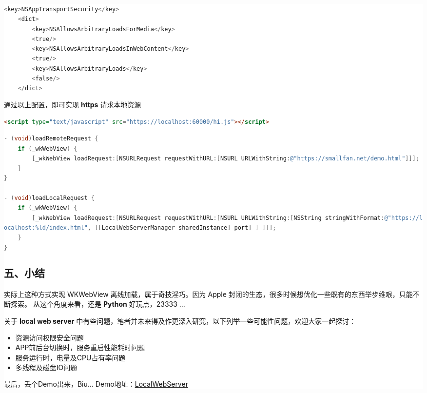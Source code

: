 ```objectivec
<key>NSAppTransportSecurity</key>
	<dict>
		<key>NSAllowsArbitraryLoadsForMedia</key>
		<true/>
		<key>NSAllowsArbitraryLoadsInWebContent</key>
		<true/>
		<key>NSAllowsArbitraryLoads</key>
		<false/>
	</dict>
```

通过以上配置，即可实现 **https** 请求本地资源
```html
<script type="text/javascript" src="https://localhost:60000/hi.js"></script>
```
```objectivec
- (void)loadRemoteRequest {
    if (_wkWebView) {
        [_wkWebView loadRequest:[NSURLRequest requestWithURL:[NSURL URLWithString:@"https://smallfan.net/demo.html"]]];
    }
}

- (void)loadLocalRequest {
    if (_wkWebView) {
        [_wkWebView loadRequest:[NSURLRequest requestWithURL:[NSURL URLWithString:[NSString stringWithFormat:@"https://localhost:%ld/index.html", [[LocalWebServerManager sharedInstance] port] ] ]]];
    }
}
```
## 五、小结
实际上这种方式实现 WKWebView 离线加载，属于奇技淫巧。因为 Apple 封闭的生态，很多时候想优化一些既有的东西举步维艰，只能不断探索。
从这个角度来看，还是 **Python** 好玩点，23333 ... 

关于 **local web server** 中有些问题，笔者并未来得及作更深入研究，以下列举一些可能性问题，欢迎大家一起探讨：
+  资源访问权限安全问题
+  APP前后台切换时，服务重启性能耗时问题
+ 服务运行时，电量及CPU占有率问题
+ 多线程及磁盘IO问题

最后，丢个Demo出来，Biu...
Demo地址：[LocalWebServer](https://github.com/Smallfan/LocalWebServer)
